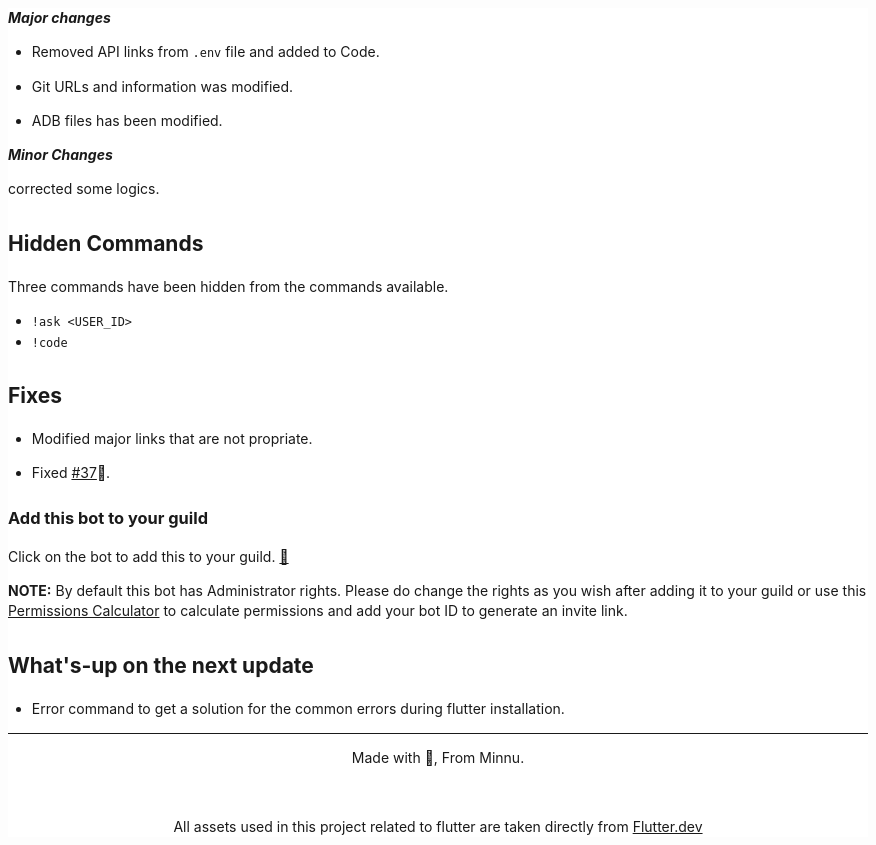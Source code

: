 ***Major changes***

* Removed API links from `.env` file and added to Code.

* Git URLs and information was modified.

* ADB files has been modified.

***Minor Changes***

corrected some logics.

## Hidden Commands ##

Three commands have been hidden from the commands available.

* `!ask <USER_ID>`
* `!code`

## Fixes ##

* Modified major links that are not propriate.

* Fixed [#37](https://github.com/yahu1031/FlutterBot/issues/37)🚨.

### Add this bot to your guild ###

Click on the bot to add this to your guild. [🤖](https://discord.com/api/oauth2/authorize?client_id=756127435065655336&permissions=8&scope=bot)

**NOTE:** By default this bot has Administrator rights. Please do change the rights as you wish after adding it to your guild or use this [Permissions Calculator](https://discordapi.com/permissions.html) to calculate permissions and add your bot ID to generate an invite link.

## What's-up on the next update ##

* Error command to get a solution for the common errors during flutter installation.

***

<p align="center"> Made with 💚, From Minnu. </p> <br />
<p align="center">All assets used in this project related to flutter are taken directly from <a href="https://flutter.dev">Flutter.dev</a></p>
